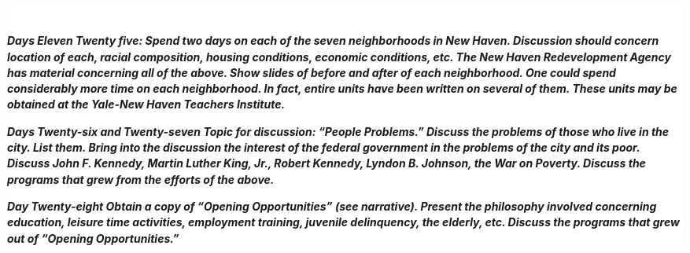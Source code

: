 </b>
</i>
</i>
</b>
<br/>
</p>
<p>
<b>
<i>
<i>
<b>
Days Eleven
<i>
<b>
Twenty five: Spend two days on each of the seven neighborhoods in New Haven. Discussion should concern location of each, racial composition, housing conditions, economic conditions, etc. The New Haven Redevelopment Agency has material concerning all of the above. Show slides of before and after of each neighborhood. One could spend considerably more time on each neighborhood. In fact, entire units have been written on several of them. These units may be obtained at the Yale-New Haven Teachers Institute.
</b>
</i>
</b>
</i>
</i>
</b>
<br/>
</p>
<p>
<b>
<i>
<i>
<b>
Days Twenty-six and Twenty-seven
</b>
Topic for discussion:
</i>
“People Problems.” Discuss the problems of those who live in the city. List them. Bring into the discussion the interest of the federal government in the problems of the city and its poor. Discuss John F. Kennedy, Martin Luther King, Jr., Robert Kennedy, Lyndon B. Johnson, the War on Poverty. Discuss the programs that grew from the efforts of the above.
</i>
</b>
<br/>
</p>
<p>
<b>
<i>
<i>
<b>
Day Twenty-eight
<i>
<b>
Obtain a copy of “Opening Opportunities” (see narrative). Present the philosophy involved concerning education, leisure time activities, employment training, juvenile delinquency, the elderly, etc. Discuss the programs that grew out of “Opening Opportunities.”
</b>
</i>
</b>
</i>
</i>
</b>
<br/>
</p>